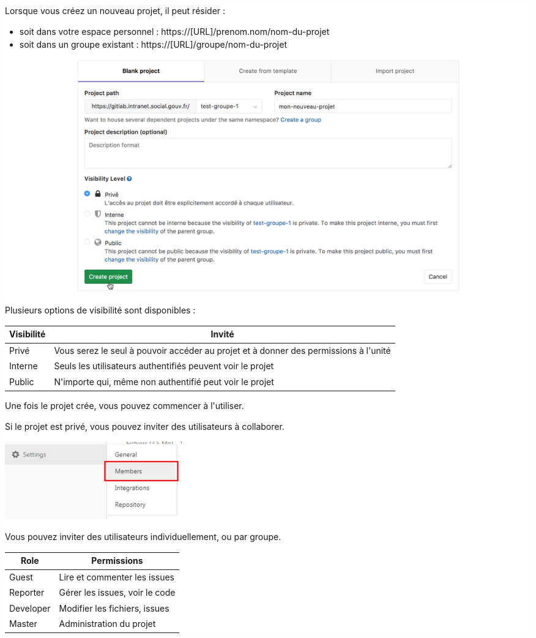 Lorsque vous créez un nouveau projet, il peut résider :

 - soit dans votre espace personnel : https://[URL]/prenom.nom/nom-du-projet
 - soit dans un groupe existant : https://[URL]/groupe/nom-du-projet

![options du projet](./images/create-project3.png)

Plusieurs options de visibilité sont disponibles :

Visibilité  | Invité
------------|-------
Privé       | Vous serez le seul à pouvoir accéder au projet et à donner des permissions à l'unité
Interne     | Seuls les utilisateurs authentifiés peuvent voir le projet
Public      | N'importe qui, même non authentifié peut voir le projet

Une fois le projet crée, vous pouvez commencer à l'utiliser.

Si le projet est privé, vous pouvez inviter des utilisateurs à collaborer.

![options membres](./images/project-members-menu.png)

Vous pouvez inviter des utilisateurs individuellement, ou par groupe.

Role        | Permissions
------------|---------------
Guest       | Lire et commenter les issues
Reporter    | Gérer les issues, voir le code
Developer   | Modifier les fichiers, issues
Master      | Administration du projet
